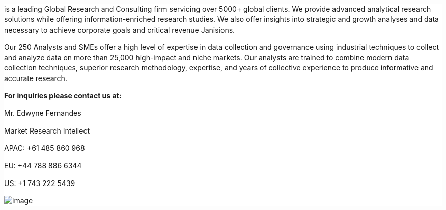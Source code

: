 is a leading Global Research and Consulting firm servicing over 5000+ global clients. We provide advanced analytical research solutions while offering information-enriched research studies.&nbsp;</span>We also offer insights into strategic and growth analyses and data necessary to achieve corporate goals and critical revenue Janisions.</p><p><span class="">Our 250 Analysts and SMEs offer a high level of expertise in data collection and governance using industrial techniques to collect and analyze data on more than 25,000 high-impact and niche markets. Our analysts are trained to combine modern data collection techniques, superior research methodology, expertise, and years of collective experience to produce informative and accurate research.</span></p><p><strong>For inquiries please contact us at:</strong></p><p>Mr. Edwyne Fernandes</p><p>Market Research Intellect</p><p>APAC: +61 485 860 968</p><p>EU: +44 788 886 6344</p><p>US: +1 743 222 5439</p>
![image](https://github.com/user-attachments/assets/20d9670c-6f85-470c-9440-81361b91f4f5)
